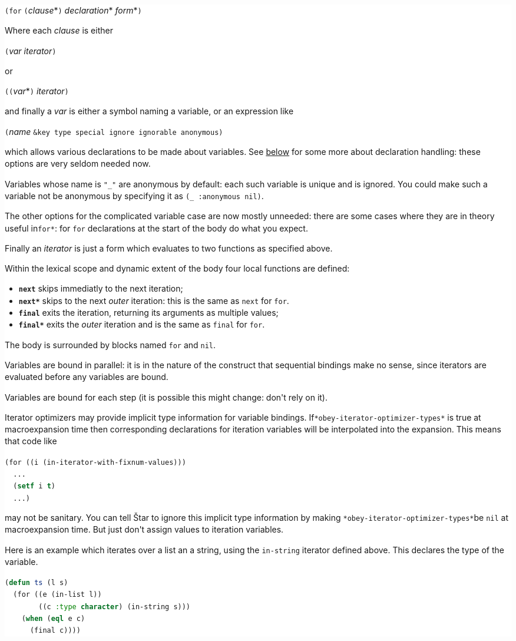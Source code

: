 `(for` `(`*clause*\*`)` *declaration*\* *form*\*`)`

Where each *clause* is either

`(`*var* *iterator*`)`

or

`((`*var*\*`)` *iterator*`)`

and finally a *var* is either a symbol naming a variable, or an expression like

`(`*name* `&key type special ignore ignorable anonymous)`

which allows various declarations to be made about variables.  See [below](#declaration-handling "Declaration handling") for some more about declaration handling: these options are very seldom needed now.

Variables whose name is `"_"` are anonymous by default: each such variable is unique and is ignored.  You could make such a variable not be anonymous by specifying it as `(_ :anonymous nil)`.

The other options for the complicated variable case are now mostly unneeded: there are some cases where they are in theory useful in`for*`: for `for` declarations at the start of the body do what you expect.

Finally an *iterator* is just a form which evaluates to two functions as specified above.

Within the lexical scope and dynamic extent of the body four local functions are defined:

- **`next`** skips immediatly to the next iteration;
- **`next*`** skips to the next *outer* iteration: this is the same as `next` for `for`.
- **`final`** exits the iteration, returning its arguments as multiple values;
- **`final*`** exits the *outer* iteration and is the same as `final` for `for`.

The body is surrounded by blocks named `for` and `nil`.

Variables are bound in parallel: it is in the nature of the construct that sequential bindings make no sense, since iterators are evaluated before any variables are bound.

Variables are bound for each step (it is possible this might change: don't rely on it).

Iterator optimizers may provide implicit type information for variable bindings.  If`*obey-iterator-optimizer-types*` is true at macroexpansion time then corresponding declarations for iteration variables will be interpolated into the expansion.  This means that code like

```lisp
(for ((i (in-iterator-with-fixnum-values)))
  ...
  (setf i t)
  ...)
```

may not be sanitary.  You can tell Štar to ignore this implicit type information by making `*obey-iterator-optimizer-types*`be `nil` at macroexpansion time.  But just don't assign values to iteration variables.

Here is an example which iterates over a list an a string, using the `in-string` iterator defined above.  This declares the type of the variable.

```lisp
(defun ts (l s)
  (for ((e (in-list l))
        ((c :type character) (in-string s)))
    (when (eql e c)
      (final c))))
```
